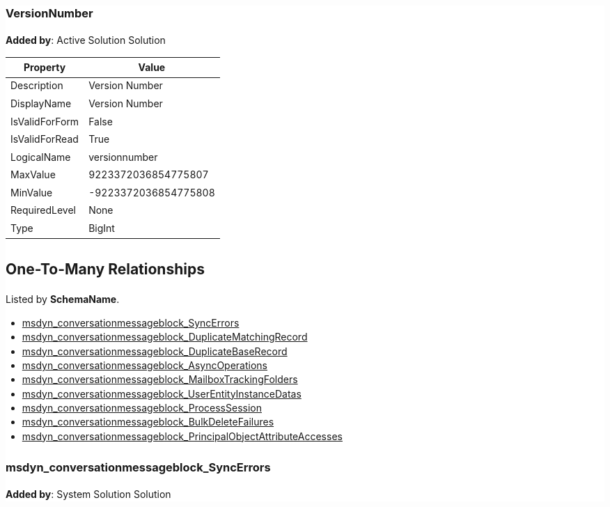 
### <a name="BKMK_VersionNumber"></a> VersionNumber

**Added by**: Active Solution Solution

|Property|Value|
|--------|-----|
|Description|Version Number|
|DisplayName|Version Number|
|IsValidForForm|False|
|IsValidForRead|True|
|LogicalName|versionnumber|
|MaxValue|9223372036854775807|
|MinValue|-9223372036854775808|
|RequiredLevel|None|
|Type|BigInt|

<a name="onetomany"></a>

## One-To-Many Relationships

Listed by **SchemaName**.

- [msdyn_conversationmessageblock_SyncErrors](#BKMK_msdyn_conversationmessageblock_SyncErrors)
- [msdyn_conversationmessageblock_DuplicateMatchingRecord](#BKMK_msdyn_conversationmessageblock_DuplicateMatchingRecord)
- [msdyn_conversationmessageblock_DuplicateBaseRecord](#BKMK_msdyn_conversationmessageblock_DuplicateBaseRecord)
- [msdyn_conversationmessageblock_AsyncOperations](#BKMK_msdyn_conversationmessageblock_AsyncOperations)
- [msdyn_conversationmessageblock_MailboxTrackingFolders](#BKMK_msdyn_conversationmessageblock_MailboxTrackingFolders)
- [msdyn_conversationmessageblock_UserEntityInstanceDatas](#BKMK_msdyn_conversationmessageblock_UserEntityInstanceDatas)
- [msdyn_conversationmessageblock_ProcessSession](#BKMK_msdyn_conversationmessageblock_ProcessSession)
- [msdyn_conversationmessageblock_BulkDeleteFailures](#BKMK_msdyn_conversationmessageblock_BulkDeleteFailures)
- [msdyn_conversationmessageblock_PrincipalObjectAttributeAccesses](#BKMK_msdyn_conversationmessageblock_PrincipalObjectAttributeAccesses)


### <a name="BKMK_msdyn_conversationmessageblock_SyncErrors"></a> msdyn_conversationmessageblock_SyncErrors

**Added by**: System Solution Solution
